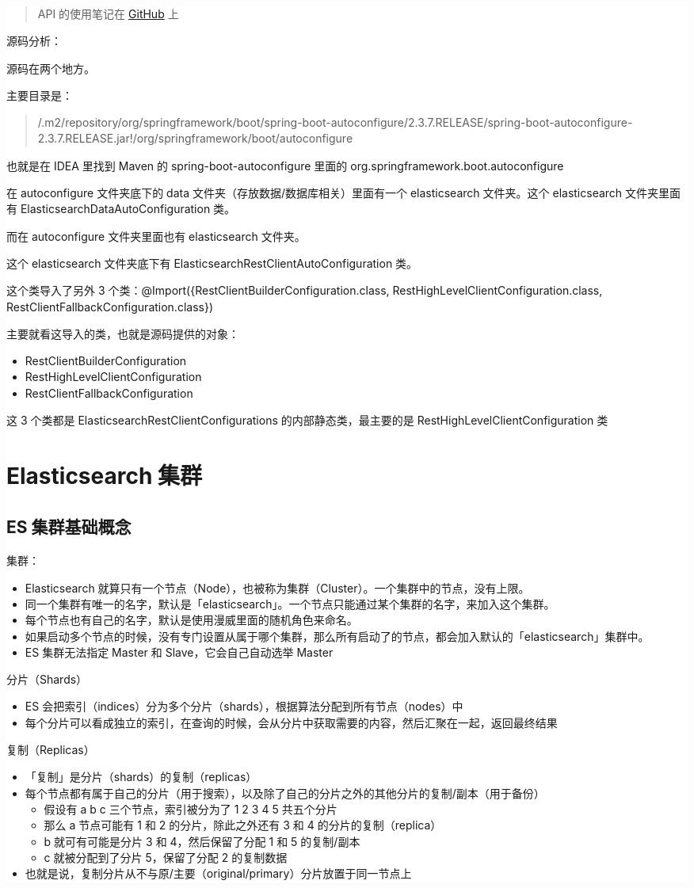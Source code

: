 > API 的使用笔记在 [GitHub](https://github.com/LearnDifferent/es-api-test) 上

源码分析：

源码在两个地方。

主要目录是：

> /.m2/repository/org/springframework/boot/spring-boot-autoconfigure/2.3.7.RELEASE/spring-boot-autoconfigure-2.3.7.RELEASE.jar!/org/springframework/boot/autoconfigure

也就是在 IDEA 里找到 Maven 的 spring-boot-autoconfigure 里面的 org.springframework.boot.autoconfigure

在 autoconfigure 文件夹底下的 data 文件夹（存放数据/数据库相关）里面有一个 elasticsearch 文件夹。这个 elasticsearch 文件夹里面有 ElasticsearchDataAutoConfiguration 类。

而在 autoconfigure 文件夹里面也有 elasticsearch 文件夹。

这个 elasticsearch 文件夹底下有 ElasticsearchRestClientAutoConfiguration 类。

这个类导入了另外 3 个类：@Import({RestClientBuilderConfiguration.class, RestHighLevelClientConfiguration.class, RestClientFallbackConfiguration.class})

主要就看这导入的类，也就是源码提供的对象：

* RestClientBuilderConfiguration
* RestHighLevelClientConfiguration
* RestClientFallbackConfiguration

这 3 个类都是 ElasticsearchRestClientConfigurations 的内部静态类，最主要的是 RestHighLevelClientConfiguration 类

# Elasticsearch 集群

## ES 集群基础概念

集群：

* Elasticsearch 就算只有一个节点（Node），也被称为集群（Cluster）。一个集群中的节点，没有上限。
* 同一个集群有唯一的名字，默认是「elasticsearch」。一个节点只能通过某个集群的名字，来加入这个集群。
* 每个节点也有自己的名字，默认是使用漫威里面的随机角色来命名。
* 如果启动多个节点的时候，没有专门设置从属于哪个集群，那么所有启动了的节点，都会加入默认的「elasticsearch」集群中。
* ES 集群无法指定 Master 和 Slave，它会自己自动选举 Master

分片（Shards）

* ES 会把索引（indices）分为多个分片（shards），根据算法分配到所有节点（nodes）中
* 每个分片可以看成独立的索引，在查询的时候，会从分片中获取需要的内容，然后汇聚在一起，返回最终结果

复制（Replicas）

* 「复制」是分片（shards）的复制（replicas）
* 每个节点都有属于自己的分片（用于搜索），以及除了自己的分片之外的其他分片的复制/副本（用于备份）
    * 假设有 a b c 三个节点，索引被分为了 1 2 3 4 5 共五个分片
    * 那么 a 节点可能有 1 和 2 的分片，除此之外还有 3 和 4 的分片的复制（replica）
    * b 就可有可能是分片 3 和 4，然后保留了分配 1 和 5 的复制/副本
    * c 就被分配到了分片 5，保留了分配 2 的复制数据
* 也就是说，复制分片从不与原/主要（original/primary）分片放置于同一节点上
